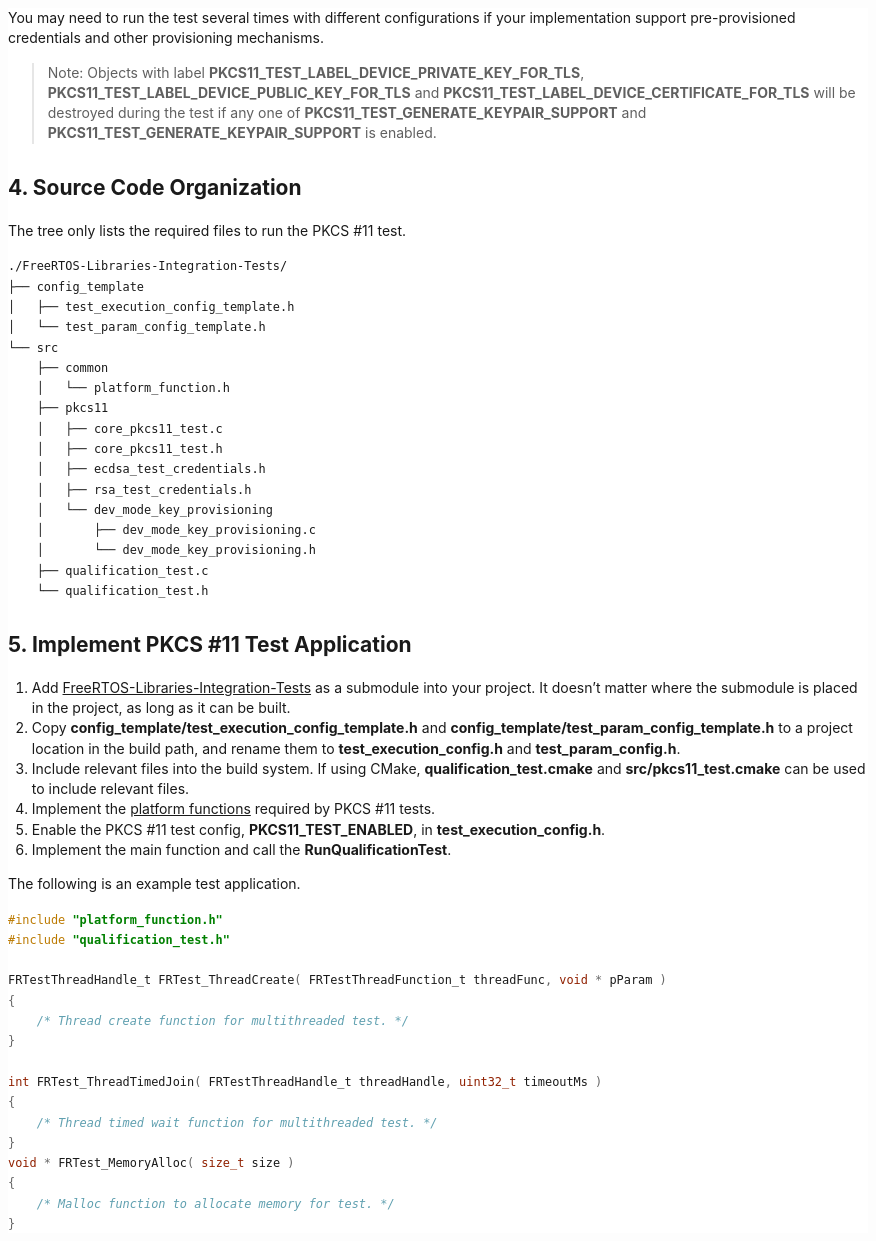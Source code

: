 You may need to run the test several times with different configurations if your implementation support pre-provisioned credentials and other provisioning mechanisms.


>Note:
Objects with label **PKCS11_TEST_LABEL_DEVICE_PRIVATE_KEY_FOR_TLS**, **PKCS11_TEST_LABEL_DEVICE_PUBLIC_KEY_FOR_TLS** and **PKCS11_TEST_LABEL_DEVICE_CERTIFICATE_FOR_TLS** will be destroyed during the test if any one of **PKCS11_TEST_GENERATE_KEYPAIR_SUPPORT** and **PKCS11_TEST_GENERATE_KEYPAIR_SUPPORT** is enabled.

## 4. Source Code Organization
The tree only lists the required files to run the PKCS #11 test.
```
./FreeRTOS-Libraries-Integration-Tests/
├── config_template
│   ├── test_execution_config_template.h
│   └── test_param_config_template.h
└── src
    ├── common
    │   └── platform_function.h
    ├── pkcs11
    │   ├── core_pkcs11_test.c
    │   ├── core_pkcs11_test.h
    │   ├── ecdsa_test_credentials.h
    │   ├── rsa_test_credentials.h
    │   └── dev_mode_key_provisioning
    │       ├── dev_mode_key_provisioning.c
    │       └── dev_mode_key_provisioning.h
    ├── qualification_test.c
    └── qualification_test.h
```

## 5. Implement PKCS #11 Test Application
1. Add [FreeRTOS-Libraries-Integration-Tests](https://github.com/FreeRTOS/FreeRTOS-Libraries-Integration-Tests) as a submodule into your project. It doesn’t matter where the submodule is placed in the project, as long as it can be built.
2. Copy **config_template/test_execution_config_template.h** and **config_template/test_param_config_template.h** to a project location in the build path, and rename them to **test_execution_config.h** and **test_param_config.h**.
3. Include relevant files into the build system. If using CMake, **qualification_test.cmake** and **src/pkcs11_test.cmake** can be used to include relevant files.
4. Implement the [platform functions](https://github.com/FreeRTOS/FreeRTOS-Libraries-Integration-Tests/blob/main/src/common/platform_function.h) required by PKCS #11 tests. 
5. Enable the PKCS #11 test config, **PKCS11_TEST_ENABLED**, in **test_execution_config.h**.
6. Implement the main function and call the **RunQualificationTest**.

The following is an example test application.

```C
#include "platform_function.h"
#include "qualification_test.h"

FRTestThreadHandle_t FRTest_ThreadCreate( FRTestThreadFunction_t threadFunc, void * pParam )
{
    /* Thread create function for multithreaded test. */
}

int FRTest_ThreadTimedJoin( FRTestThreadHandle_t threadHandle, uint32_t timeoutMs )
{
    /* Thread timed wait function for multithreaded test. */
}
void * FRTest_MemoryAlloc( size_t size )
{
    /* Malloc function to allocate memory for test. */
}
```